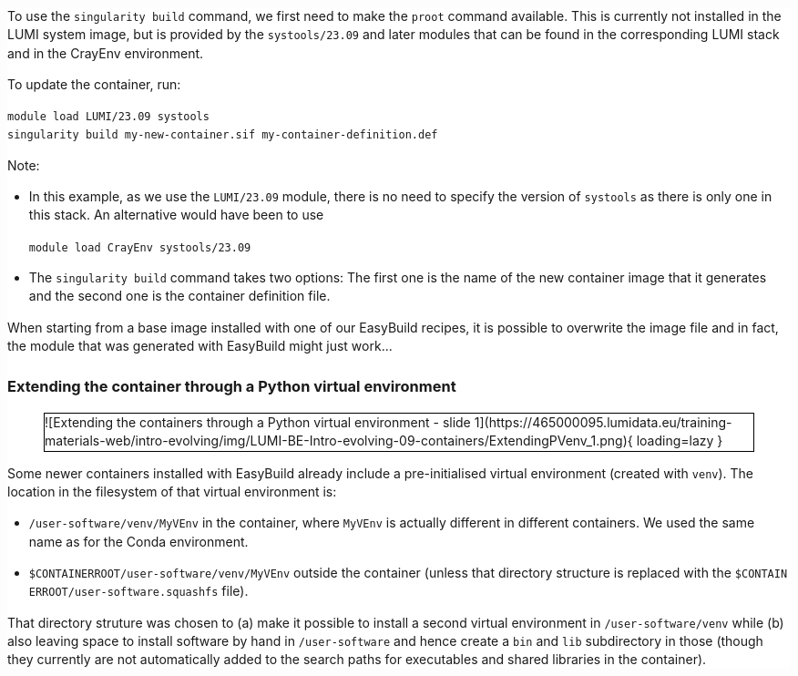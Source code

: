 To use the `singularity build` command, we first need to make the `proot` command available. This is currently
not installed in the LUMI system image, but is provided by the `systools/23.09` and later modules that can be
found in the corresponding LUMI stack and in the CrayEnv environment.

To update the container, run:

``` bash
module load LUMI/23.09 systools
singularity build my-new-container.sif my-container-definition.def
```

Note:

-   In this example, as we use the `LUMI/23.09` module, there is no need to specify the version of `systools` as there
    is only one in this stack. An alternative would have been to use

    ``` bash
    module load CrayEnv systools/23.09
    ```

-   The `singularity build` command takes two options: The first one is the name of the new container image that it
    generates and the second one is the container definition file.

When starting from a base image installed with one of our EasyBuild recipes, it is possible to overwrite the image
file and in fact, the module that was generated with EasyBuild might just work...


### Extending the container through a Python virtual environment

<figure markdown style="border: 1px solid #000">
  ![Extending the containers through a Python virtual environment - slide 1](https://465000095.lumidata.eu/training-materials-web/intro-evolving/img/LUMI-BE-Intro-evolving-09-containers/ExtendingPVenv_1.png){ loading=lazy }
</figure>

Some newer containers installed with EasyBuild already include a pre-initialised virtual environment 
(created with `venv`). The location in the filesystem of that virtual environment is:

-   `/user-software/venv/MyVEnv` in the container, where `MyVEnv` is actually different in different containers.
    We used the same name as for the Conda environment.

-   `$CONTAINERROOT/user-software/venv/MyVEnv` outside the container (unless that directory structure is replaced
    with the `$CONTAINERROOT/user-software.squashfs` file).

That directory struture was chosen to (a) make it possible to install a second virtual environment in `/user-software/venv` while 
(b) also leaving space to install software by hand in `/user-software` and hence create a `bin` and `lib` subdirectory in those
(though they currently are not automatically added to the search paths for executables and shared libraries in the container).
